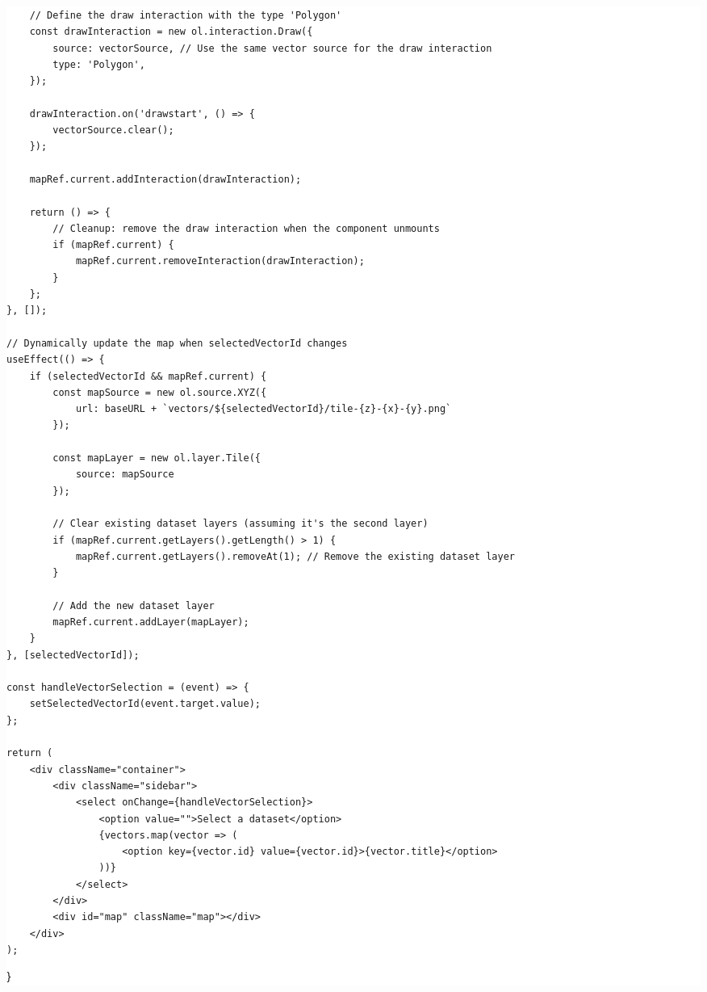         // Define the draw interaction with the type 'Polygon'
        const drawInteraction = new ol.interaction.Draw({
            source: vectorSource, // Use the same vector source for the draw interaction
            type: 'Polygon',
        });

        drawInteraction.on('drawstart', () => {
            vectorSource.clear();
        });

        mapRef.current.addInteraction(drawInteraction);

        return () => {
            // Cleanup: remove the draw interaction when the component unmounts
            if (mapRef.current) {
                mapRef.current.removeInteraction(drawInteraction);
            }
        };
    }, []);

    // Dynamically update the map when selectedVectorId changes
    useEffect(() => {
        if (selectedVectorId && mapRef.current) {
            const mapSource = new ol.source.XYZ({
                url: baseURL + `vectors/${selectedVectorId}/tile-{z}-{x}-{y}.png`
            });

            const mapLayer = new ol.layer.Tile({
                source: mapSource
            });

            // Clear existing dataset layers (assuming it's the second layer)
            if (mapRef.current.getLayers().getLength() > 1) {
                mapRef.current.getLayers().removeAt(1); // Remove the existing dataset layer
            }

            // Add the new dataset layer
            mapRef.current.addLayer(mapLayer);
        }
    }, [selectedVectorId]);

    const handleVectorSelection = (event) => {
        setSelectedVectorId(event.target.value);
    };

    return (
        <div className="container">
            <div className="sidebar">
                <select onChange={handleVectorSelection}>
                    <option value="">Select a dataset</option>
                    {vectors.map(vector => (
                        <option key={vector.id} value={vector.id}>{vector.title}</option>
                    ))}
                </select>
            </div>
            <div id="map" className="map"></div>
        </div>
    );
}
